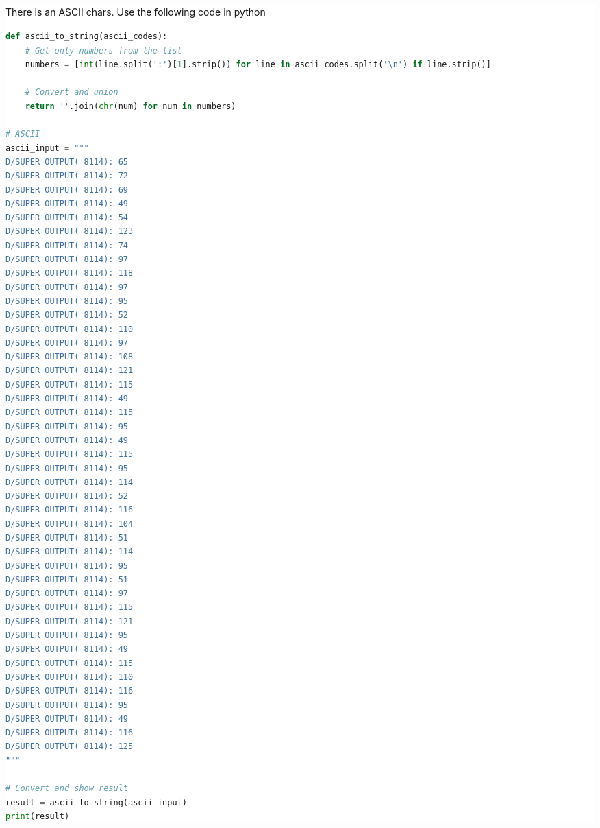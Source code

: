 There is an ASCII chars.
Use the following code in python
```python
def ascii_to_string(ascii_codes):
    # Get only numbers from the list
    numbers = [int(line.split(':')[1].strip()) for line in ascii_codes.split('\n') if line.strip()]
    
    # Convert and union
    return ''.join(chr(num) for num in numbers)

# ASCII
ascii_input = """
D/SUPER OUTPUT( 8114): 65
D/SUPER OUTPUT( 8114): 72
D/SUPER OUTPUT( 8114): 69
D/SUPER OUTPUT( 8114): 49
D/SUPER OUTPUT( 8114): 54
D/SUPER OUTPUT( 8114): 123
D/SUPER OUTPUT( 8114): 74
D/SUPER OUTPUT( 8114): 97
D/SUPER OUTPUT( 8114): 118
D/SUPER OUTPUT( 8114): 97
D/SUPER OUTPUT( 8114): 95
D/SUPER OUTPUT( 8114): 52
D/SUPER OUTPUT( 8114): 110
D/SUPER OUTPUT( 8114): 97
D/SUPER OUTPUT( 8114): 108
D/SUPER OUTPUT( 8114): 121
D/SUPER OUTPUT( 8114): 115
D/SUPER OUTPUT( 8114): 49
D/SUPER OUTPUT( 8114): 115
D/SUPER OUTPUT( 8114): 95
D/SUPER OUTPUT( 8114): 49
D/SUPER OUTPUT( 8114): 115
D/SUPER OUTPUT( 8114): 95
D/SUPER OUTPUT( 8114): 114
D/SUPER OUTPUT( 8114): 52
D/SUPER OUTPUT( 8114): 116
D/SUPER OUTPUT( 8114): 104
D/SUPER OUTPUT( 8114): 51
D/SUPER OUTPUT( 8114): 114
D/SUPER OUTPUT( 8114): 95
D/SUPER OUTPUT( 8114): 51
D/SUPER OUTPUT( 8114): 97
D/SUPER OUTPUT( 8114): 115
D/SUPER OUTPUT( 8114): 121
D/SUPER OUTPUT( 8114): 95
D/SUPER OUTPUT( 8114): 49
D/SUPER OUTPUT( 8114): 115
D/SUPER OUTPUT( 8114): 110
D/SUPER OUTPUT( 8114): 116
D/SUPER OUTPUT( 8114): 95
D/SUPER OUTPUT( 8114): 49
D/SUPER OUTPUT( 8114): 116
D/SUPER OUTPUT( 8114): 125
"""

# Convert and show result
result = ascii_to_string(ascii_input)
print(result)
```
